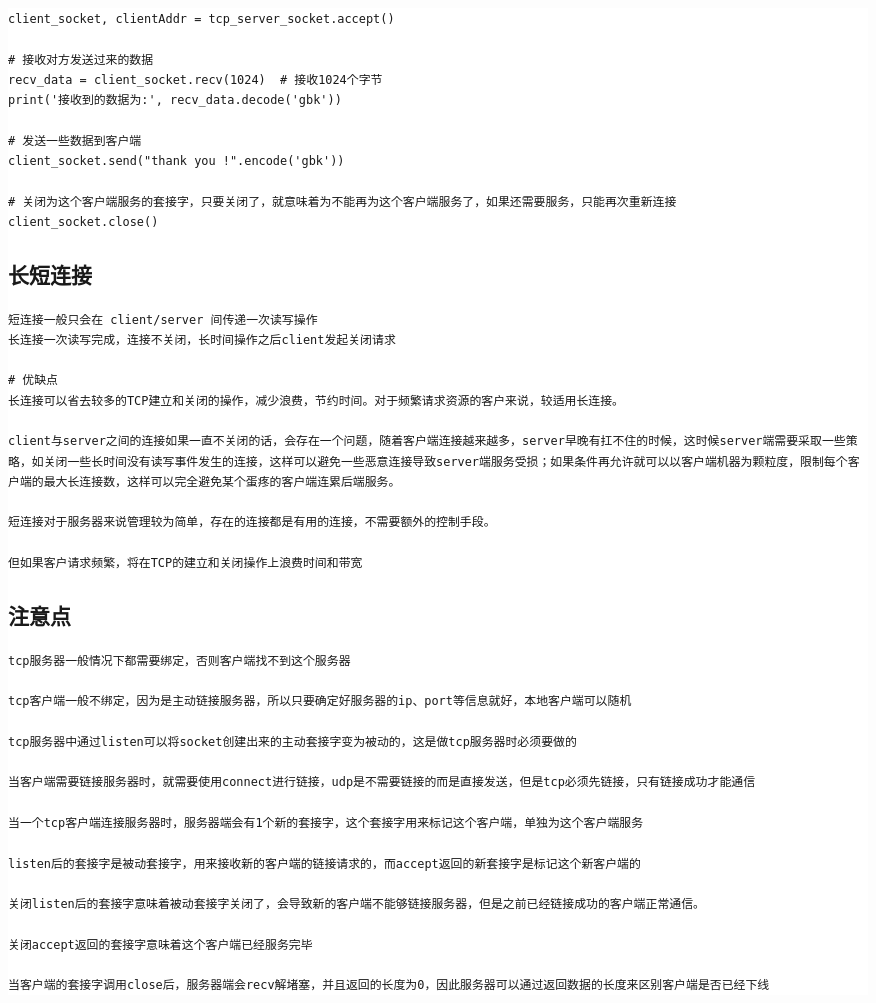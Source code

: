 ```
client_socket, clientAddr = tcp_server_socket.accept()

# 接收对方发送过来的数据
recv_data = client_socket.recv(1024)  # 接收1024个字节
print('接收到的数据为:', recv_data.decode('gbk'))

# 发送一些数据到客户端
client_socket.send("thank you !".encode('gbk'))

# 关闭为这个客户端服务的套接字，只要关闭了，就意味着为不能再为这个客户端服务了，如果还需要服务，只能再次重新连接
client_socket.close()
```

## 长短连接

```
短连接一般只会在 client/server 间传递一次读写操作
长连接一次读写完成，连接不关闭，长时间操作之后client发起关闭请求

# 优缺点
长连接可以省去较多的TCP建立和关闭的操作，减少浪费，节约时间。对于频繁请求资源的客户来说，较适用长连接。

client与server之间的连接如果一直不关闭的话，会存在一个问题，随着客户端连接越来越多，server早晚有扛不住的时候，这时候server端需要采取一些策略，如关闭一些长时间没有读写事件发生的连接，这样可以避免一些恶意连接导致server端服务受损；如果条件再允许就可以以客户端机器为颗粒度，限制每个客户端的最大长连接数，这样可以完全避免某个蛋疼的客户端连累后端服务。

短连接对于服务器来说管理较为简单，存在的连接都是有用的连接，不需要额外的控制手段。

但如果客户请求频繁，将在TCP的建立和关闭操作上浪费时间和带宽
```

## 注意点

```
tcp服务器一般情况下都需要绑定，否则客户端找不到这个服务器

tcp客户端一般不绑定，因为是主动链接服务器，所以只要确定好服务器的ip、port等信息就好，本地客户端可以随机

tcp服务器中通过listen可以将socket创建出来的主动套接字变为被动的，这是做tcp服务器时必须要做的

当客户端需要链接服务器时，就需要使用connect进行链接，udp是不需要链接的而是直接发送，但是tcp必须先链接，只有链接成功才能通信

当一个tcp客户端连接服务器时，服务器端会有1个新的套接字，这个套接字用来标记这个客户端，单独为这个客户端服务

listen后的套接字是被动套接字，用来接收新的客户端的链接请求的，而accept返回的新套接字是标记这个新客户端的

关闭listen后的套接字意味着被动套接字关闭了，会导致新的客户端不能够链接服务器，但是之前已经链接成功的客户端正常通信。

关闭accept返回的套接字意味着这个客户端已经服务完毕

当客户端的套接字调用close后，服务器端会recv解堵塞，并且返回的长度为0，因此服务器可以通过返回数据的长度来区别客户端是否已经下线
```
